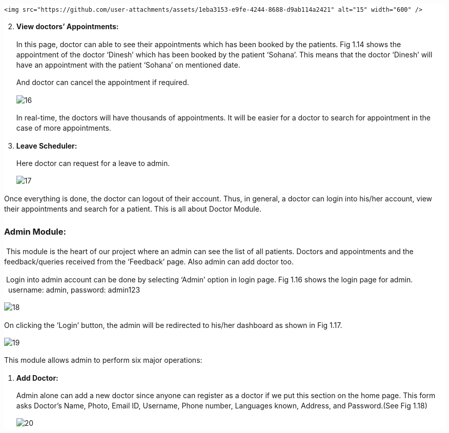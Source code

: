     <img src="https://github.com/user-attachments/assets/1eba3153-e9fe-4244-8688-d9ab114a2421" alt="15" width="600" />

    
2. **View doctors’ Appointments:**
        
    In this page, doctor can able to see their appointments which has been booked by the patients. Fig 1.14 shows the appointment of the doctor ‘Dinesh’ which has been booked by the patient ‘Sohana’. This means that the doctor ‘Dinesh’ will have an appointment with the patient ‘Sohana’ on mentioned date.
        
    And doctor can cancel the appointment if required.
        
    <img src="https://github.com/user-attachments/assets/ffe52035-e7b1-4243-a1a8-4e6e20441e1b" alt="16" width="600" />

    
    In real-time, the doctors will have thousands of appointments. It will be easier for a doctor to search for appointment in the case of more appointments.
    

3. **Leave Scheduler:**

    Here doctor can request for a leave to admin.

   <img src="https://github.com/user-attachments/assets/f70d4014-9dfe-48bd-aa91-73b855b4bbb1" alt="17" width="600" />


Once everything is done, the doctor can logout of their account. Thus, in general, a doctor can login into his/her account, view their appointments and search for a patient. This is all about Doctor Module.

### **Admin Module:**

 This module is the heart of our project where an admin can see the list of all patients. Doctors and appointments and the feedback/queries received from the ‘Feedback’ page. Also admin can add doctor too. 

 Login into admin account can be done by selecting ‘Admin’ option in login page. Fig 1.16 shows the login page for admin.       username: admin, password: admin123

<img src="https://github.com/user-attachments/assets/7e30c6d5-5f28-4610-be76-b2b98dd275cb" alt="18" width="600" />

On clicking the ‘Login’ button, the admin will be redirected to his/her dashboard as shown in Fig 1.17.

<img src="https://github.com/user-attachments/assets/cf68e891-81e0-4978-b5f3-3c2776496e39" alt="19" width="600" />


This module allows admin to perform six major operations:

1. **Add Doctor:**
    
    Admin alone can add a new doctor since anyone can register as a doctor if we put this section on the home page. This form asks Doctor’s Name, Photo, Email ID, Username, Phone number, Languages known, Address, and Password.(See Fig 1.18)

   <img src="https://github.com/user-attachments/assets/50e70877-8e28-4665-aa87-2a5c88898108" alt="20" width="600" />

    